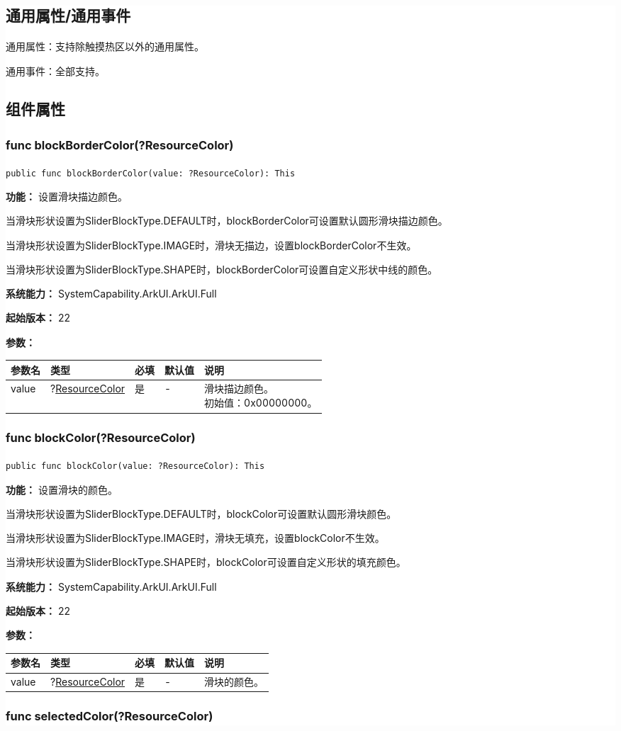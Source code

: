 ## 通用属性/通用事件

通用属性：支持除触摸热区以外的通用属性。

通用事件：全部支持。

## 组件属性

### func blockBorderColor(?ResourceColor)

```cangjie
public func blockBorderColor(value: ?ResourceColor): This
```

**功能：** 设置滑块描边颜色。

当滑块形状设置为SliderBlockType.DEFAULT时，blockBorderColor可设置默认圆形滑块描边颜色。

当滑块形状设置为SliderBlockType.IMAGE时，滑块无描边，设置blockBorderColor不生效。

当滑块形状设置为SliderBlockType.SHAPE时，blockBorderColor可设置自定义形状中线的颜色。

**系统能力：** SystemCapability.ArkUI.ArkUI.Full

**起始版本：** 22

**参数：**

|参数名|类型|必填|默认值|说明|
|:---|:---|:---|:---|:---|
|value|?[ResourceColor](../BasicServicesKit/cj-apis-base.md#interface-resourcecolor)|是|-|滑块描边颜色。<br>初始值：0x00000000。|

### func blockColor(?ResourceColor)

```cangjie
public func blockColor(value: ?ResourceColor): This
```

**功能：** 设置滑块的颜色。

当滑块形状设置为SliderBlockType.DEFAULT时，blockColor可设置默认圆形滑块颜色。

当滑块形状设置为SliderBlockType.IMAGE时，滑块无填充，设置blockColor不生效。

当滑块形状设置为SliderBlockType.SHAPE时，blockColor可设置自定义形状的填充颜色。

**系统能力：** SystemCapability.ArkUI.ArkUI.Full

**起始版本：** 22

**参数：**

|参数名|类型|必填|默认值|说明|
|:---|:---|:---|:---|:---|
|value|?[ResourceColor](../BasicServicesKit/cj-apis-base.md#interface-resourcecolor)|是|-|滑块的颜色。|

### func selectedColor(?ResourceColor)
